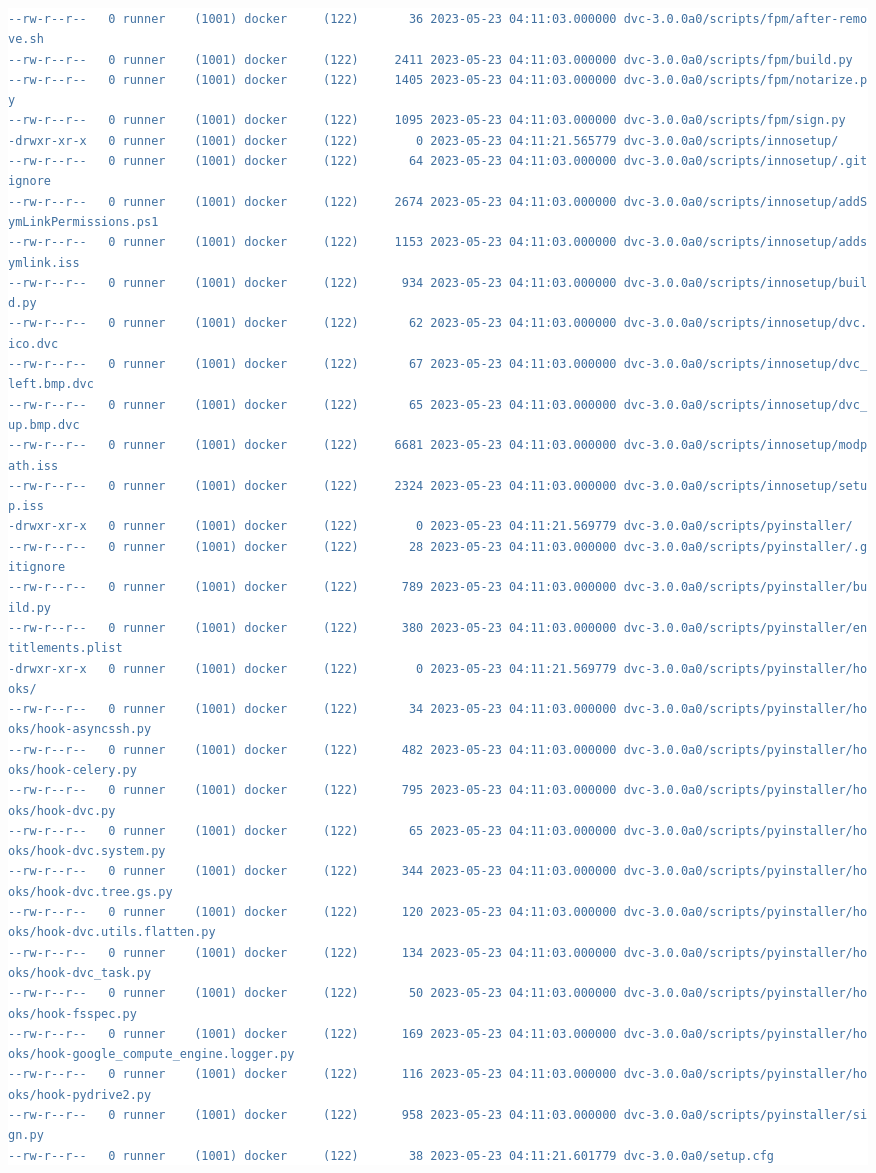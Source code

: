 ```diff
--rw-r--r--   0 runner    (1001) docker     (122)       36 2023-05-23 04:11:03.000000 dvc-3.0.0a0/scripts/fpm/after-remove.sh
--rw-r--r--   0 runner    (1001) docker     (122)     2411 2023-05-23 04:11:03.000000 dvc-3.0.0a0/scripts/fpm/build.py
--rw-r--r--   0 runner    (1001) docker     (122)     1405 2023-05-23 04:11:03.000000 dvc-3.0.0a0/scripts/fpm/notarize.py
--rw-r--r--   0 runner    (1001) docker     (122)     1095 2023-05-23 04:11:03.000000 dvc-3.0.0a0/scripts/fpm/sign.py
-drwxr-xr-x   0 runner    (1001) docker     (122)        0 2023-05-23 04:11:21.565779 dvc-3.0.0a0/scripts/innosetup/
--rw-r--r--   0 runner    (1001) docker     (122)       64 2023-05-23 04:11:03.000000 dvc-3.0.0a0/scripts/innosetup/.gitignore
--rw-r--r--   0 runner    (1001) docker     (122)     2674 2023-05-23 04:11:03.000000 dvc-3.0.0a0/scripts/innosetup/addSymLinkPermissions.ps1
--rw-r--r--   0 runner    (1001) docker     (122)     1153 2023-05-23 04:11:03.000000 dvc-3.0.0a0/scripts/innosetup/addsymlink.iss
--rw-r--r--   0 runner    (1001) docker     (122)      934 2023-05-23 04:11:03.000000 dvc-3.0.0a0/scripts/innosetup/build.py
--rw-r--r--   0 runner    (1001) docker     (122)       62 2023-05-23 04:11:03.000000 dvc-3.0.0a0/scripts/innosetup/dvc.ico.dvc
--rw-r--r--   0 runner    (1001) docker     (122)       67 2023-05-23 04:11:03.000000 dvc-3.0.0a0/scripts/innosetup/dvc_left.bmp.dvc
--rw-r--r--   0 runner    (1001) docker     (122)       65 2023-05-23 04:11:03.000000 dvc-3.0.0a0/scripts/innosetup/dvc_up.bmp.dvc
--rw-r--r--   0 runner    (1001) docker     (122)     6681 2023-05-23 04:11:03.000000 dvc-3.0.0a0/scripts/innosetup/modpath.iss
--rw-r--r--   0 runner    (1001) docker     (122)     2324 2023-05-23 04:11:03.000000 dvc-3.0.0a0/scripts/innosetup/setup.iss
-drwxr-xr-x   0 runner    (1001) docker     (122)        0 2023-05-23 04:11:21.569779 dvc-3.0.0a0/scripts/pyinstaller/
--rw-r--r--   0 runner    (1001) docker     (122)       28 2023-05-23 04:11:03.000000 dvc-3.0.0a0/scripts/pyinstaller/.gitignore
--rw-r--r--   0 runner    (1001) docker     (122)      789 2023-05-23 04:11:03.000000 dvc-3.0.0a0/scripts/pyinstaller/build.py
--rw-r--r--   0 runner    (1001) docker     (122)      380 2023-05-23 04:11:03.000000 dvc-3.0.0a0/scripts/pyinstaller/entitlements.plist
-drwxr-xr-x   0 runner    (1001) docker     (122)        0 2023-05-23 04:11:21.569779 dvc-3.0.0a0/scripts/pyinstaller/hooks/
--rw-r--r--   0 runner    (1001) docker     (122)       34 2023-05-23 04:11:03.000000 dvc-3.0.0a0/scripts/pyinstaller/hooks/hook-asyncssh.py
--rw-r--r--   0 runner    (1001) docker     (122)      482 2023-05-23 04:11:03.000000 dvc-3.0.0a0/scripts/pyinstaller/hooks/hook-celery.py
--rw-r--r--   0 runner    (1001) docker     (122)      795 2023-05-23 04:11:03.000000 dvc-3.0.0a0/scripts/pyinstaller/hooks/hook-dvc.py
--rw-r--r--   0 runner    (1001) docker     (122)       65 2023-05-23 04:11:03.000000 dvc-3.0.0a0/scripts/pyinstaller/hooks/hook-dvc.system.py
--rw-r--r--   0 runner    (1001) docker     (122)      344 2023-05-23 04:11:03.000000 dvc-3.0.0a0/scripts/pyinstaller/hooks/hook-dvc.tree.gs.py
--rw-r--r--   0 runner    (1001) docker     (122)      120 2023-05-23 04:11:03.000000 dvc-3.0.0a0/scripts/pyinstaller/hooks/hook-dvc.utils.flatten.py
--rw-r--r--   0 runner    (1001) docker     (122)      134 2023-05-23 04:11:03.000000 dvc-3.0.0a0/scripts/pyinstaller/hooks/hook-dvc_task.py
--rw-r--r--   0 runner    (1001) docker     (122)       50 2023-05-23 04:11:03.000000 dvc-3.0.0a0/scripts/pyinstaller/hooks/hook-fsspec.py
--rw-r--r--   0 runner    (1001) docker     (122)      169 2023-05-23 04:11:03.000000 dvc-3.0.0a0/scripts/pyinstaller/hooks/hook-google_compute_engine.logger.py
--rw-r--r--   0 runner    (1001) docker     (122)      116 2023-05-23 04:11:03.000000 dvc-3.0.0a0/scripts/pyinstaller/hooks/hook-pydrive2.py
--rw-r--r--   0 runner    (1001) docker     (122)      958 2023-05-23 04:11:03.000000 dvc-3.0.0a0/scripts/pyinstaller/sign.py
--rw-r--r--   0 runner    (1001) docker     (122)       38 2023-05-23 04:11:21.601779 dvc-3.0.0a0/setup.cfg
```